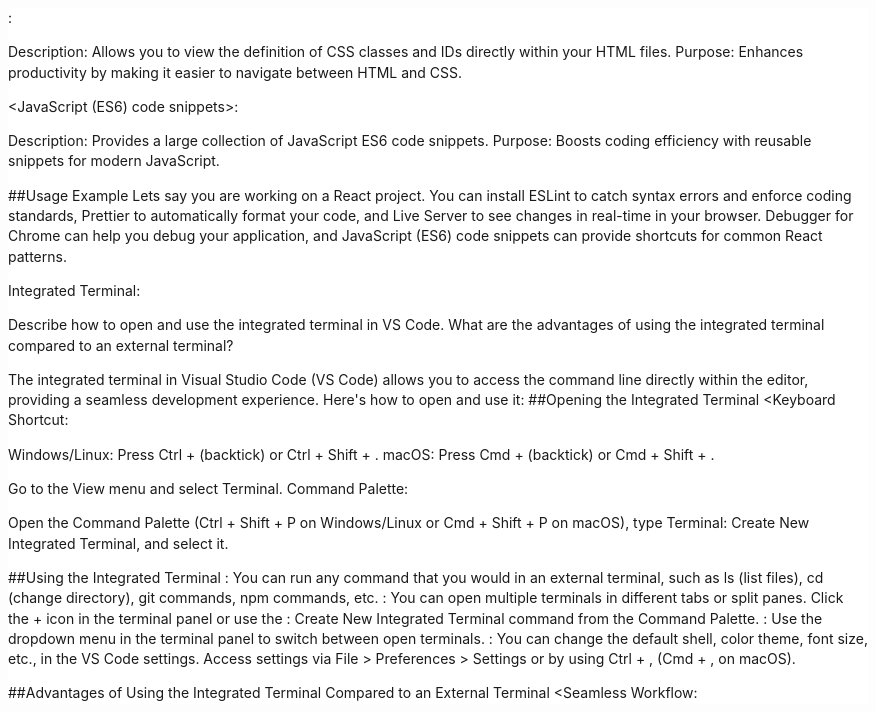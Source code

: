 
:


Description: Allows you to view the definition of CSS classes and IDs directly within your HTML files.
Purpose: Enhances productivity by making it easier to navigate between HTML and CSS.


<JavaScript (ES6) code snippets>:


Description: Provides a large collection of JavaScript ES6 code snippets.
Purpose: Boosts coding efficiency with reusable snippets for modern JavaScript.


##Usage Example
Lets say you are working on a React project. You can install ESLint to catch syntax errors and enforce coding standards, Prettier to automatically format your code, and Live Server to see changes in real-time in your browser. Debugger for Chrome can help you debug your application, and JavaScript (ES6) code snippets can provide shortcuts for common React patterns.



Integrated Terminal:

Describe how to open and use the integrated terminal in VS Code. What are the advantages of using the integrated terminal compared to an external terminal?





The integrated terminal in Visual Studio Code (VS Code) allows you to access the command line directly within the editor, providing a seamless development experience. Here's how to open and use it:
##Opening the Integrated Terminal
<Keyboard Shortcut:


Windows/Linux: Press Ctrl + (backtick) or Ctrl + Shift + .
macOS: Press Cmd + (backtick) or Cmd + Shift + .


Go to the View menu and select Terminal.
Command Palette:

Open the Command Palette (Ctrl + Shift + P on Windows/Linux or Cmd + Shift + P on macOS), type Terminal: Create New Integrated Terminal, and select it.


##Using the Integrated Terminal
: You can run any command that you would in an external terminal, such as ls (list files), cd (change directory), git commands, npm commands, etc.
: You can open multiple terminals in different tabs or split panes. Click the + icon in the terminal panel or use the : Create New Integrated Terminal command from the Command Palette.
: Use the dropdown menu in the terminal panel to switch between open terminals.
: You can change the default shell, color theme, font size, etc., in the VS Code settings. Access settings via File > Preferences > Settings or by using Ctrl + , (Cmd + , on macOS).


##Advantages of Using the Integrated Terminal Compared to an External Terminal
<Seamless Workflow:

